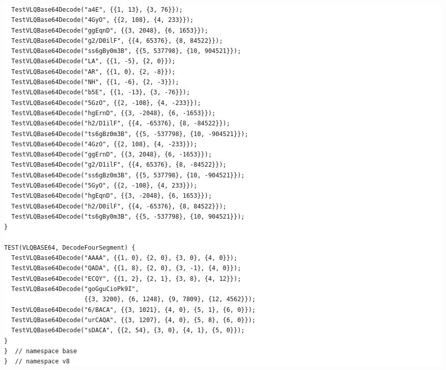 ```
  TestVLQBase64Decode("a4E", {{1, 13}, {3, 76}});
  TestVLQBase64Decode("4GyO", {{2, 108}, {4, 233}});
  TestVLQBase64Decode("ggEqnD", {{3, 2048}, {6, 1653}});
  TestVLQBase64Decode("g2/D0ilF", {{4, 65376}, {8, 84522}});
  TestVLQBase64Decode("ss6gBy0m3B", {{5, 537798}, {10, 904521}});
  TestVLQBase64Decode("LA", {{1, -5}, {2, 0}});
  TestVLQBase64Decode("AR", {{1, 0}, {2, -8}});
  TestVLQBase64Decode("NH", {{1, -6}, {2, -3}});
  TestVLQBase64Decode("b5E", {{1, -13}, {3, -76}});
  TestVLQBase64Decode("5GzO", {{2, -108}, {4, -233}});
  TestVLQBase64Decode("hgErnD", {{3, -2048}, {6, -1653}});
  TestVLQBase64Decode("h2/D1ilF", {{4, -65376}, {8, -84522}});
  TestVLQBase64Decode("ts6gBz0m3B", {{5, -537798}, {10, -904521}});
  TestVLQBase64Decode("4GzO", {{2, 108}, {4, -233}});
  TestVLQBase64Decode("ggErnD", {{3, 2048}, {6, -1653}});
  TestVLQBase64Decode("g2/D1ilF", {{4, 65376}, {8, -84522}});
  TestVLQBase64Decode("ss6gBz0m3B", {{5, 537798}, {10, -904521}});
  TestVLQBase64Decode("5GyO", {{2, -108}, {4, 233}});
  TestVLQBase64Decode("hgEqnD", {{3, -2048}, {6, 1653}});
  TestVLQBase64Decode("h2/D0ilF", {{4, -65376}, {8, 84522}});
  TestVLQBase64Decode("ts6gBy0m3B", {{5, -537798}, {10, 904521}});
}

TEST(VLQBASE64, DecodeFourSegment) {
  TestVLQBase64Decode("AAAA", {{1, 0}, {2, 0}, {3, 0}, {4, 0}});
  TestVLQBase64Decode("QADA", {{1, 8}, {2, 0}, {3, -1}, {4, 0}});
  TestVLQBase64Decode("ECQY", {{1, 2}, {2, 1}, {3, 8}, {4, 12}});
  TestVLQBase64Decode("goGguCioPk9I",
                      {{3, 3200}, {6, 1248}, {9, 7809}, {12, 4562}});
  TestVLQBase64Decode("6/BACA", {{3, 1021}, {4, 0}, {5, 1}, {6, 0}});
  TestVLQBase64Decode("urCAQA", {{3, 1207}, {4, 0}, {5, 8}, {6, 0}});
  TestVLQBase64Decode("sDACA", {{2, 54}, {3, 0}, {4, 1}, {5, 0}});
}
}  // namespace base
}  // namespace v8
```